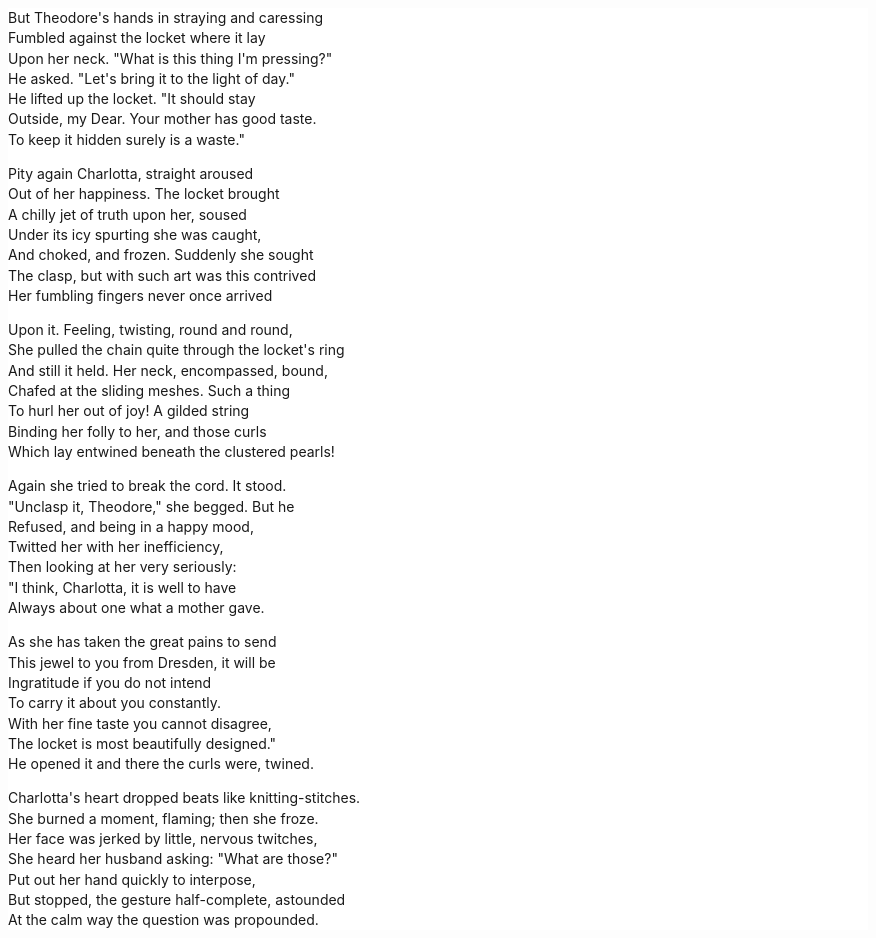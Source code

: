 <p>

   But Theodore's hands in straying and caressing<br>
   Fumbled against the locket where it lay<br>
   Upon her neck.  "What is this thing I'm pressing?"<br>
   He asked.  "Let's bring it to the light of day."<br>
   He lifted up the locket.  "It should stay<br>
   Outside, my Dear.  Your mother has good taste.<br>
   To keep it hidden surely is a waste."</p>

<p>

   Pity again Charlotta, straight aroused<br>
   Out of her happiness.  The locket brought<br>
   A chilly jet of truth upon her, soused<br>
   Under its icy spurting she was caught,<br>
   And choked, and frozen.  Suddenly she sought<br>
   The clasp, but with such art was this contrived<br>
   Her fumbling fingers never once arrived</p>

<p>

   Upon it.  Feeling, twisting, round and round,<br>
   She pulled the chain quite through the locket's ring<br>
   And still it held.  Her neck, encompassed, bound,<br>
   Chafed at the sliding meshes.  Such a thing<br>
   To hurl her out of joy!  A gilded string<br>
   Binding her folly to her, and those curls<br>
   Which lay entwined beneath the clustered pearls!</p>

<p>

   Again she tried to break the cord.  It stood.<br>
   "Unclasp it, Theodore," she begged.  But he<br>
   Refused, and being in a happy mood,<br>
   Twitted her with her inefficiency,<br>
   Then looking at her very seriously:<br>
   "I think, Charlotta, it is well to have<br>
   Always about one what a mother gave.</p>

<p>

   As she has taken the great pains to send<br>
   This jewel to you from Dresden, it will be<br>
   Ingratitude if you do not intend<br>
   To carry it about you constantly.<br>
   With her fine taste you cannot disagree,<br>
   The locket is most beautifully designed."<br>
   He opened it and there the curls were, twined.</p>

<p>

   Charlotta's heart dropped beats like knitting-stitches.<br>
   She burned a moment, flaming; then she froze.<br>
   Her face was jerked by little, nervous twitches,<br>
   She heard her husband asking:  "What are those?"<br>
   Put out her hand quickly to interpose,<br>
   But stopped, the gesture half-complete, astounded<br>
   At the calm way the question was propounded.</p>
